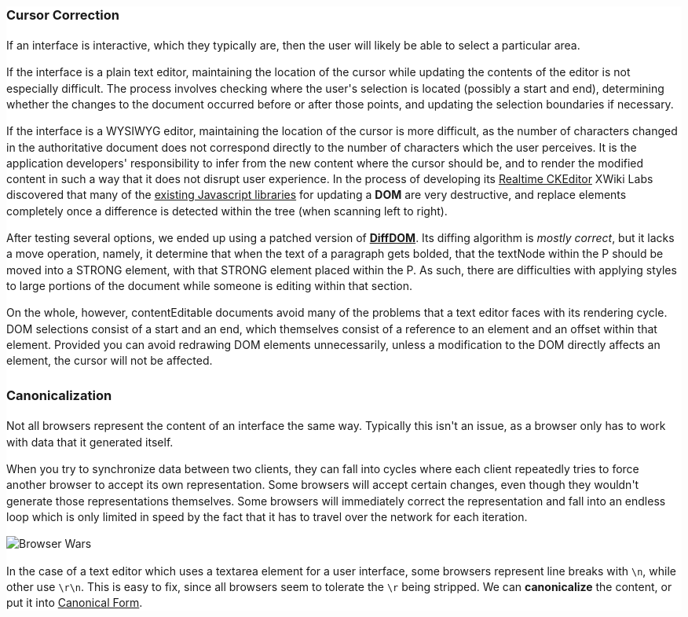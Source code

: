 ### Cursor Correction

If an interface is interactive, which they typically are, then the user will likely be able to select a particular area.

If the interface is a plain text editor, maintaining the location of the cursor while updating the contents of the editor is not especially difficult.
The process involves checking where the user's selection is located (possibly a start and end), determining whether the changes to the document occurred before or after those points, and updating the selection boundaries if necessary.

If the interface is a WYSIWYG editor, maintaining the location of the cursor is more difficult, as the number of characters changed in the authoritative document does not correspond directly to the number of characters which the user perceives.
It is the application developers' responsibility to infer from the new content where the cursor should be, and to render the modified content in such a way that it does not disrupt user experience.
In the process of developing its [Realtime CKEditor](https://cryptpad.fr) XWiki Labs discovered that many of the [existing Javascript libraries](https://github.com/Matt-Esch/virtual-dom) for updating a **DOM** are very destructive, and replace elements completely once a difference is detected within the tree (when scanning left to right).

After testing several options, we ended up using a patched version of [**DiffDOM**](https://github.com/fiduswriter/diffDOM).
Its diffing algorithm is _mostly correct_, but it lacks a move operation, namely, it determine that when the text of a paragraph gets bolded, that the textNode within the P should be moved into a STRONG element, with that STRONG element placed within the P.
As such, there are difficulties with applying styles to large portions of the document while someone is editing within that section.

On the whole, however, contentEditable documents avoid many of the problems that a text editor faces with its rendering cycle.
DOM selections consist of a start and an end, which themselves consist of a reference to an element and an offset within that element.
Provided you can avoid redrawing DOM elements unnecessarily, unless a modification to the DOM directly affects an element, the cursor will not be affected.

### Canonicalization

Not all browsers represent the content of an interface the same way.
Typically this isn't an issue, as a browser only has to work with data that it generated itself.

When you try to synchronize data between two clients, they can fall into cycles where each client repeatedly tries to force another browser to accept its own representation.
Some browsers will accept certain changes, even though they wouldn't generate those representations themselves.
Some browsers will immediately correct the representation and fall into an endless loop which is only limited in speed by the fact that it has to travel over the network for each iteration.

![Browser Wars](http://media02.hongkiat.com/battle-of-browsers-artworks/browser-wars.jpg)

In the case of a text editor which uses a textarea element for a user interface, some browsers represent line breaks with `\n`, while other use `\r\n`.
This is easy to fix, since all browsers seem to tolerate the `\r` being stripped.
We can **canonicalize** the content, or put it into [Canonical Form](https://en.wikipedia.org/wiki/Canonical_form).
